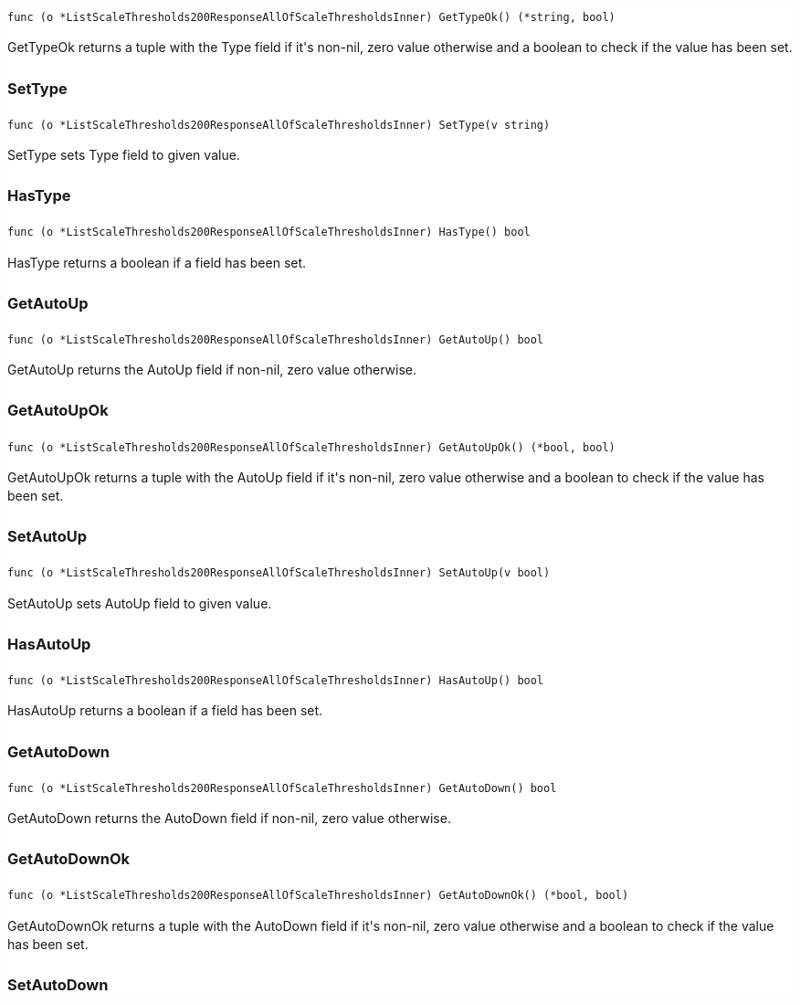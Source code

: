 `func (o *ListScaleThresholds200ResponseAllOfScaleThresholdsInner) GetTypeOk() (*string, bool)`

GetTypeOk returns a tuple with the Type field if it's non-nil, zero value otherwise
and a boolean to check if the value has been set.

### SetType

`func (o *ListScaleThresholds200ResponseAllOfScaleThresholdsInner) SetType(v string)`

SetType sets Type field to given value.

### HasType

`func (o *ListScaleThresholds200ResponseAllOfScaleThresholdsInner) HasType() bool`

HasType returns a boolean if a field has been set.

### GetAutoUp

`func (o *ListScaleThresholds200ResponseAllOfScaleThresholdsInner) GetAutoUp() bool`

GetAutoUp returns the AutoUp field if non-nil, zero value otherwise.

### GetAutoUpOk

`func (o *ListScaleThresholds200ResponseAllOfScaleThresholdsInner) GetAutoUpOk() (*bool, bool)`

GetAutoUpOk returns a tuple with the AutoUp field if it's non-nil, zero value otherwise
and a boolean to check if the value has been set.

### SetAutoUp

`func (o *ListScaleThresholds200ResponseAllOfScaleThresholdsInner) SetAutoUp(v bool)`

SetAutoUp sets AutoUp field to given value.

### HasAutoUp

`func (o *ListScaleThresholds200ResponseAllOfScaleThresholdsInner) HasAutoUp() bool`

HasAutoUp returns a boolean if a field has been set.

### GetAutoDown

`func (o *ListScaleThresholds200ResponseAllOfScaleThresholdsInner) GetAutoDown() bool`

GetAutoDown returns the AutoDown field if non-nil, zero value otherwise.

### GetAutoDownOk

`func (o *ListScaleThresholds200ResponseAllOfScaleThresholdsInner) GetAutoDownOk() (*bool, bool)`

GetAutoDownOk returns a tuple with the AutoDown field if it's non-nil, zero value otherwise
and a boolean to check if the value has been set.

### SetAutoDown
